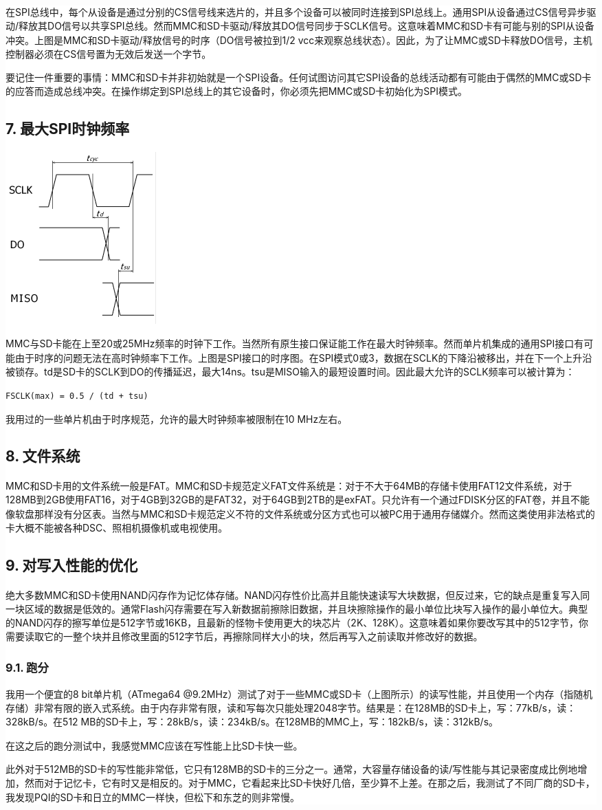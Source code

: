 在SPI总线中，每个从设备是通过分别的CS信号线来选片的，并且多个设备可以被同时连接到SPI总线上。通用SPI从设备通过CS信号异步驱动/释放其DO信号以共享SPI总线。然而MMC和SD卡驱动/释放其DO信号同步于SCLK信号。这意味着MMC和SD卡有可能与别的SPI从设备冲突。上图是MMC和SD卡驱动/释放信号的时序（DO信号被拉到1/2 vcc来观察总线状态）。因此，为了让MMC或SD卡释放DO信号，主机控制器必须在CS信号置为无效后发送一个字节。

要记住一件重要的事情：MMC和SD卡并非初始就是一个SPI设备。任何试图访问其它SPI设备的总线活动都有可能由于偶然的MMC或SD卡的应答而造成总线冲突。在操作绑定到SPI总线上的其它设备时，你必须先把MMC或SD卡初始化为SPI模式。

## 7. 最大SPI时钟频率
![最大SPI时钟频率](png/1.7.0.1.最大SPI时钟频率.png)

MMC与SD卡能在上至20或25MHz频率的时钟下工作。当然所有原生接口保证能工作在最大时钟频率。然而单片机集成的通用SPI接口有可能由于时序的问题无法在高时钟频率下工作。上图是SPI接口的时序图。在SPI模式0或3，数据在SCLK的下降沿被移出，并在下一个上升沿被锁存。td是SD卡的SCLK到DO的传播延迟，最大14ns。tsu是MISO输入的最短设置时间。因此最大允许的SCLK频率可以被计算为：

`FSCLK(max) = 0.5 / (td + tsu)`

我用过的一些单片机由于时序规范，允许的最大时钟频率被限制在10 MHz左右。


## 8. 文件系统

MMC和SD卡用的文件系统一般是FAT。MMC和SD卡规范定义FAT文件系统是：对于不大于64MB的存储卡使用FAT12文件系统，对于128MB到2GB使用FAT16，对于4GB到32GB的是FAT32，对于64GB到2TB的是exFAT。只允许有一个通过FDISK分区的FAT卷，并且不能像软盘那样没有分区表。当然与MMC和SD卡规范定义不符的文件系统或分区方式也可以被PC用于通用存储媒介。然而这类使用非法格式的卡大概不能被各种DSC、照相机摄像机或电视使用。

## 9. 对写入性能的优化

绝大多数MMC和SD卡使用NAND闪存作为记忆体存储。NAND闪存性价比高并且能快速读写大块数据，但反过来，它的缺点是重复写入同一块区域的数据是低效的。通常Flash闪存需要在写入新数据前擦除旧数据，并且块擦除操作的最小单位比块写入操作的最小单位大。典型的NAND闪存的擦写单位是512字节或16KB，且最新的怪物卡使用更大的块芯片（2K、128K）。这意味着如果你要改写其中的512字节，你需要读取它的一整个块并且修改里面的512字节后，再擦除同样大小的块，然后再写入之前读取并修改好的数据。

### 9.1. 跑分
我用一个便宜的8 bit单片机（ATmega64 @9.2MHz）测试了对于一些MMC或SD卡（上图所示）的读写性能，并且使用一个内存（指随机存储）非常有限的嵌入式系统。由于内存非常有限，读和写每次只能处理2048字节。结果是：在128MB的SD卡上，写：77kB/s，读：328kB/s。在512 MB的SD卡上，写：28kB/s，读：234kB/s。在128MB的MMC上，写：182kB/s，读：312kB/s。

在这之后的跑分测试中，我感觉MMC应该在写性能上比SD卡快一些。

此外对于512MB的SD卡的写性能非常低，它只有128MB的SD卡的三分之一。通常，大容量存储设备的读/写性能与其记录密度成比例地增加，然而对于记忆卡，它有时又是相反的。对于MMC，它看起来比SD卡快好几倍，至少算不上差。在那之后，我测试了不同厂商的SD卡，我发现PQI的SD卡和日立的MMC一样快，但松下和东芝的则非常慢。
